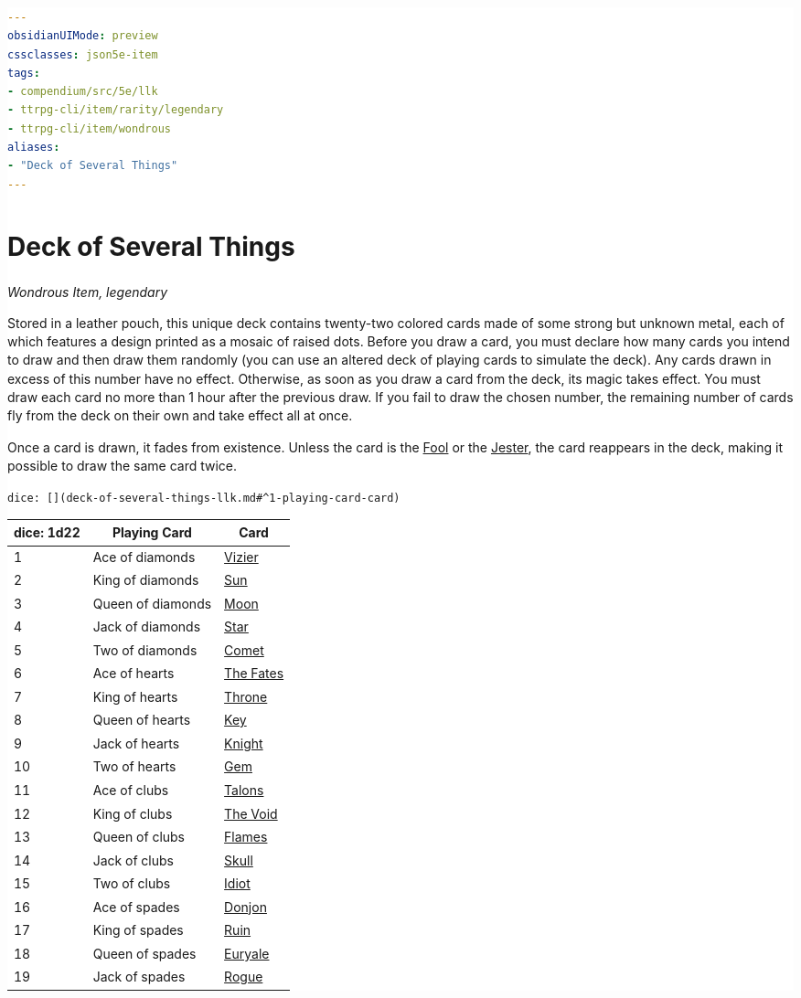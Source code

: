 ```yaml
---
obsidianUIMode: preview
cssclasses: json5e-item
tags:
- compendium/src/5e/llk
- ttrpg-cli/item/rarity/legendary
- ttrpg-cli/item/wondrous
aliases: 
- "Deck of Several Things"
---
```

# Deck of Several Things
*Wondrous Item, legendary*  


Stored in a leather pouch, this unique deck contains twenty-two colored cards made of some strong but unknown metal, each of which features a design printed as a mosaic of raised dots. Before you draw a card, you must declare how many cards you intend to draw and then draw them randomly (you can use an altered deck of playing cards to simulate the deck). Any cards drawn in excess of this number have no effect. Otherwise, as soon as you draw a card from the deck, its magic takes effect. You must draw each card no more than 1 hour after the previous draw. If you fail to draw the chosen number, the remaining number of cards fly from the deck on their own and take effect all at once.

Once a card is drawn, it fades from existence. Unless the card is the [Fool](/3-Mechanics/CLI/decks/deck-of-several-things-llk.md#Fool) or the [Jester](/3-Mechanics/CLI/decks/deck-of-several-things-llk.md#Jester), the card reappears in the deck, making it possible to draw the same card twice.

`dice: [](deck-of-several-things-llk.md#^1-playing-card-card)`

| dice: 1d22 | Playing Card | Card |
|------------|--------------|------|
| 1 | Ace of diamonds | [Vizier](/3-Mechanics/CLI/decks/deck-of-several-things-llk.md#Vizier) |
| 2 | King of diamonds | [Sun](/3-Mechanics/CLI/decks/deck-of-several-things-llk.md#Sun) |
| 3 | Queen of diamonds | [Moon](/3-Mechanics/CLI/decks/deck-of-several-things-llk.md#Moon) |
| 4 | Jack of diamonds | [Star](/3-Mechanics/CLI/decks/deck-of-several-things-llk.md#Star) |
| 5 | Two of diamonds | [Comet](/3-Mechanics/CLI/decks/deck-of-several-things-llk.md#Comet) |
| 6 | Ace of hearts | [The Fates](/3-Mechanics/CLI/decks/deck-of-several-things-llk.md#The%20Fates) |
| 7 | King of hearts | [Throne](/3-Mechanics/CLI/decks/deck-of-several-things-llk.md#Throne) |
| 8 | Queen of hearts | [Key](/3-Mechanics/CLI/decks/deck-of-several-things-llk.md#Key) |
| 9 | Jack of hearts | [Knight](/3-Mechanics/CLI/decks/deck-of-several-things-llk.md#Knight) |
| 10 | Two of hearts | [Gem](/3-Mechanics/CLI/decks/deck-of-several-things-llk.md#Gem) |
| 11 | Ace of clubs | [Talons](/3-Mechanics/CLI/decks/deck-of-several-things-llk.md#Talons) |
| 12 | King of clubs | [The Void](/3-Mechanics/CLI/decks/deck-of-several-things-llk.md#The%20Void) |
| 13 | Queen of clubs | [Flames](/3-Mechanics/CLI/decks/deck-of-several-things-llk.md#Flames) |
| 14 | Jack of clubs | [Skull](/3-Mechanics/CLI/decks/deck-of-several-things-llk.md#Skull) |
| 15 | Two of clubs | [Idiot](/3-Mechanics/CLI/decks/deck-of-several-things-llk.md#Idiot) |
| 16 | Ace of spades | [Donjon](/3-Mechanics/CLI/decks/deck-of-several-things-llk.md#Donjon) |
| 17 | King of spades | [Ruin](/3-Mechanics/CLI/decks/deck-of-several-things-llk.md#Ruin) |
| 18 | Queen of spades | [Euryale](/3-Mechanics/CLI/decks/deck-of-several-things-llk.md#Euryale) |
| 19 | Jack of spades | [Rogue](/3-Mechanics/CLI/decks/deck-of-several-things-llk.md#Rogue) |